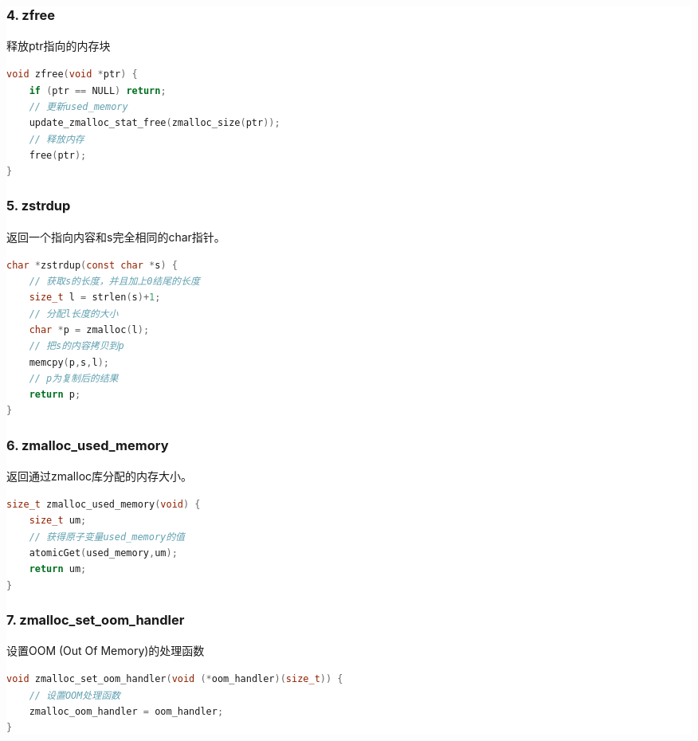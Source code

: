 ### **4. zfree**

 释放ptr指向的内存块

```c
void zfree(void *ptr) {
    if (ptr == NULL) return;
    // 更新used_memory
    update_zmalloc_stat_free(zmalloc_size(ptr));
    // 释放内存
    free(ptr);
}
```

### **5. zstrdup**

返回一个指向内容和s完全相同的char指针。

```c
char *zstrdup(const char *s) {
    // 获取s的长度，并且加上0结尾的长度
    size_t l = strlen(s)+1;
    // 分配l长度的大小
    char *p = zmalloc(l);
    // 把s的内容拷贝到p
    memcpy(p,s,l);
    // p为复制后的结果
    return p;
}
```

### **6. zmalloc_used_memory**

返回通过zmalloc库分配的内存大小。

```c
size_t zmalloc_used_memory(void) {
    size_t um;
    // 获得原子变量used_memory的值
    atomicGet(used_memory,um);
    return um;
}
```

### **7. zmalloc_set_oom_handler**

设置OOM (Out Of Memory)的处理函数

```c
void zmalloc_set_oom_handler(void (*oom_handler)(size_t)) {
    // 设置OOM处理函数
    zmalloc_oom_handler = oom_handler;
}
```
